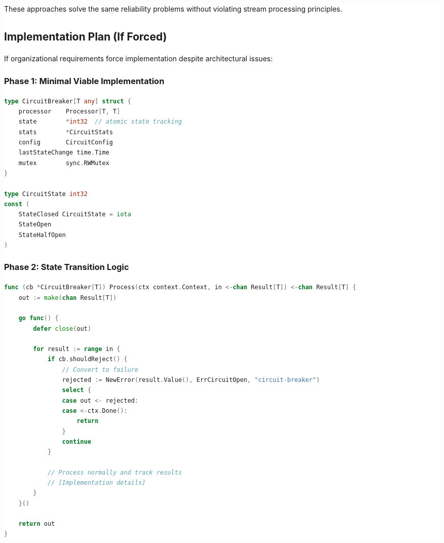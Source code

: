 These approaches solve the same reliability problems without violating stream processing principles.

## Implementation Plan (If Forced)

If organizational requirements force implementation despite architectural issues:

### Phase 1: Minimal Viable Implementation

```go
type CircuitBreaker[T any] struct {
    processor    Processor[T, T]
    state        *int32  // atomic state tracking
    stats        *CircuitStats
    config       CircuitConfig
    lastStateChange time.Time
    mutex        sync.RWMutex
}

type CircuitState int32
const (
    StateClosed CircuitState = iota
    StateOpen
    StateHalfOpen
)
```

### Phase 2: State Transition Logic

```go
func (cb *CircuitBreaker[T]) Process(ctx context.Context, in <-chan Result[T]) <-chan Result[T] {
    out := make(chan Result[T])
    
    go func() {
        defer close(out)
        
        for result := range in {
            if cb.shouldReject() {
                // Convert to failure
                rejected := NewError(result.Value(), ErrCircuitOpen, "circuit-breaker")
                select {
                case out <- rejected:
                case <-ctx.Done():
                    return
                }
                continue
            }
            
            // Process normally and track results
            // [Implementation details]
        }
    }()
    
    return out
}
```
